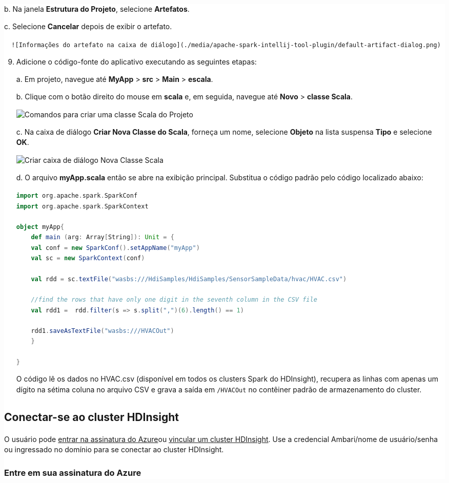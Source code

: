    b. Na janela **Estrutura do Projeto**, selecione **Artefatos**.  

   c. Selecione **Cancelar**  depois de exibir o artefato.

      ![Informações do artefato na caixa de diálogo](./media/apache-spark-intellij-tool-plugin/default-artifact-dialog.png)

9. Adicione o código-fonte do aplicativo executando as seguintes etapas:

    a. Em projeto, navegue até **MyApp**  >  **src**  >  **Main**  >  **escala**.  

    b. Clique com o botão direito do mouse em **scala** e, em seguida, navegue até **Novo** > **classe Scala**.

   ![Comandos para criar uma classe Scala do Projeto](./media/apache-spark-intellij-tool-plugin/hdi-spark-scala-code.png)

   c. Na caixa de diálogo **Criar Nova Classe do Scala**, forneça um nome, selecione **Objeto** na lista suspensa **Tipo** e selecione **OK**.

     ![Criar caixa de diálogo Nova Classe Scala](./media/apache-spark-intellij-tool-plugin/hdi-spark-scala-code-object.png)

   d. O arquivo **myApp.scala** então se abre na exibição principal. Substitua o código padrão pelo código localizado abaixo:  

    ```scala
    import org.apache.spark.SparkConf
    import org.apache.spark.SparkContext

    object myApp{
        def main (arg: Array[String]): Unit = {
        val conf = new SparkConf().setAppName("myApp")
        val sc = new SparkContext(conf)

        val rdd = sc.textFile("wasbs:///HdiSamples/HdiSamples/SensorSampleData/hvac/HVAC.csv")

        //find the rows that have only one digit in the seventh column in the CSV file
        val rdd1 =  rdd.filter(s => s.split(",")(6).length() == 1)

        rdd1.saveAsTextFile("wasbs:///HVACOut")
        }

    }
    ```

    O código lê os dados no HVAC.csv (disponível em todos os clusters Spark do HDInsight), recupera as linhas com apenas um dígito na sétima coluna no arquivo CSV e grava a saída em `/HVACOut` no contêiner padrão de armazenamento do cluster.

## <a name="connect-to-your-hdinsight-cluster"></a>Conectar-se ao cluster HDInsight

O usuário pode [entrar na assinatura do Azure](#sign-in-to-your-azure-subscription)ou [vincular um cluster HDInsight](#link-a-cluster). Use a credencial Ambari/nome de usuário/senha ou ingressado no domínio para se conectar ao cluster HDInsight.

### <a name="sign-in-to-your-azure-subscription"></a>Entre em sua assinatura do Azure
